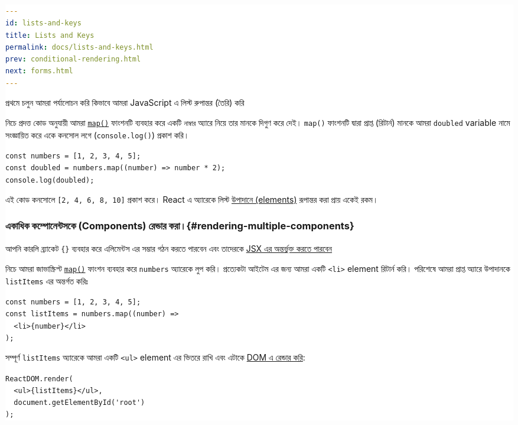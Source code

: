 ```yaml
---
id: lists-and-keys
title: Lists and Keys
permalink: docs/lists-and-keys.html
prev: conditional-rendering.html
next: forms.html
---
```

প্রথমে চলুন আমরা পর্যালোচন করি কিভাবে আমরা JavaScript এ  লিস্ট রুপান্তর (তৈরি) করি




নিচে প্রদত্ত কোড অনুযায়ী আমরা [`map()`](https://developer.mozilla.org/en-US/docs/Web/JavaScript/Reference/Global_Objects/Array/map) ফাংশনটি ব্যবহার করে একটি `নাম্বার` অ্যারে নিয়ে তার মানকে দিগুণ করে দেই। `map()` ফাংশনটি দ্বারা প্রাপ্ত (রিটার্ন) মানকে আমরা `doubled` variable নামে সংজ্ঞায়িত করে একে কনসোল লগে (`console.log()`) প্রকাশ করি।


```javascript{2}
const numbers = [1, 2, 3, 4, 5];
const doubled = numbers.map((number) => number * 2);
console.log(doubled);
```


এই কোড কনসোলে  `[2, 4, 6, 8, 10]` প্রকাশ করে।
React এ অ্যারেকে লিস্ট [ উপাদানে (elements)](/docs/rendering-elements.html) রূপান্তর করা প্রায় একেই রকম।



### একাধিক কম্পোনেন্টসকে (Components) রেন্ডার করা।{#rendering-multiple-components}

আপনি কারলি ব্র্যাকেট `{}` ব্যবহার করে এলিমেন্টস এর সম্ভার গঠন করতে পারবেন এবং তাদেরকে  [JSX এর অন্তর্ভুক্ত করতে পারবেন](/docs/introducing-jsx.html#embedding-expressions-in-jsx)


নিচে আমরা জাভাস্ক্রিপ্ট [`map()`](https://developer.mozilla.org/en-US/docs/Web/JavaScript/Reference/Global_Objects/Array/map) ফাংশন ব্যবহার করে `numbers` অ্যারেকে লুপ করি। প্রত্যেকটা আইটেম এর জন্য আমরা একটি `<li>` element রিটার্ন করি। পরিশেষে আমরা প্রাপ্ত অ্যারে উপাদানকে `listItems` এর অন্তর্গত করিঃ


```javascript{2-4}
const numbers = [1, 2, 3, 4, 5];
const listItems = numbers.map((number) =>
  <li>{number}</li>
);
```
সম্পূর্ণ `listItems` অ্যারেকে আমরা একটি `<ul>` element এর ভিতরে রাখি এবং এটাকে [DOM এ রেন্ডার করি](/docs/rendering-elements.html#rendering-an-element-into-the-dom):


```javascript{2}
ReactDOM.render(
  <ul>{listItems}</ul>,
  document.getElementById('root')
);
```
